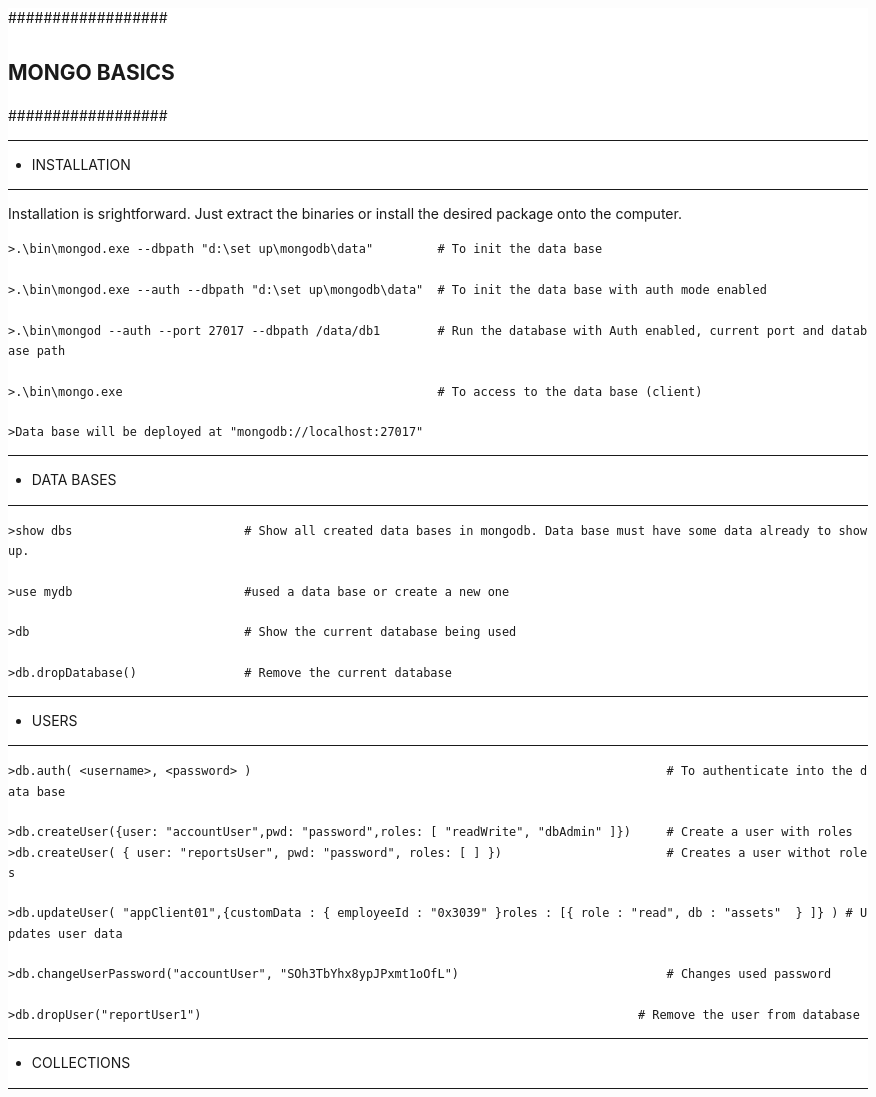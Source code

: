 
##################
## MONGO BASICS ##
##################

*****************
* INSTALLATION
*****************

 Installation is srightforward. Just extract the binaries or install the desired package onto the computer.
	
	>.\bin\mongod.exe --dbpath "d:\set up\mongodb\data"			# To init the data base

	>.\bin\mongod.exe --auth --dbpath "d:\set up\mongodb\data"	# To init the data base with auth mode enabled

	>.\bin\mongod --auth --port 27017 --dbpath /data/db1		# Run the database with Auth enabled, current port and database path 

	>.\bin\mongo.exe 											# To access to the data base (client)

	>Data base will be deployed at "mongodb://localhost:27017"


***************
* DATA BASES
***************

	>show dbs						 # Show all created data bases in mongodb. Data base must have some data already to show up.

	>use mydb						 #used a data base or create a new one

	>db						  		 # Show the current database being used

	>db.dropDatabase()				 # Remove the current database


*********
* USERS
*********

	>db.auth( <username>, <password> )															# To authenticate into the data base

	>db.createUser({user: "accountUser",pwd: "password",roles: [ "readWrite", "dbAdmin" ]})		# Create a user with roles
	>db.createUser( { user: "reportsUser", pwd: "password", roles: [ ] })						# Creates a user withot roles

	>db.updateUser( "appClient01",{customData : { employeeId : "0x3039" }roles : [{ role : "read", db : "assets"  } ]} ) # Updates user data

	>db.changeUserPassword("accountUser", "SOh3TbYhx8ypJPxmt1oOfL")								# Changes used password

	>db.dropUser("reportUser1")																# Remove the user from database


***************
* COLLECTIONS
***************
